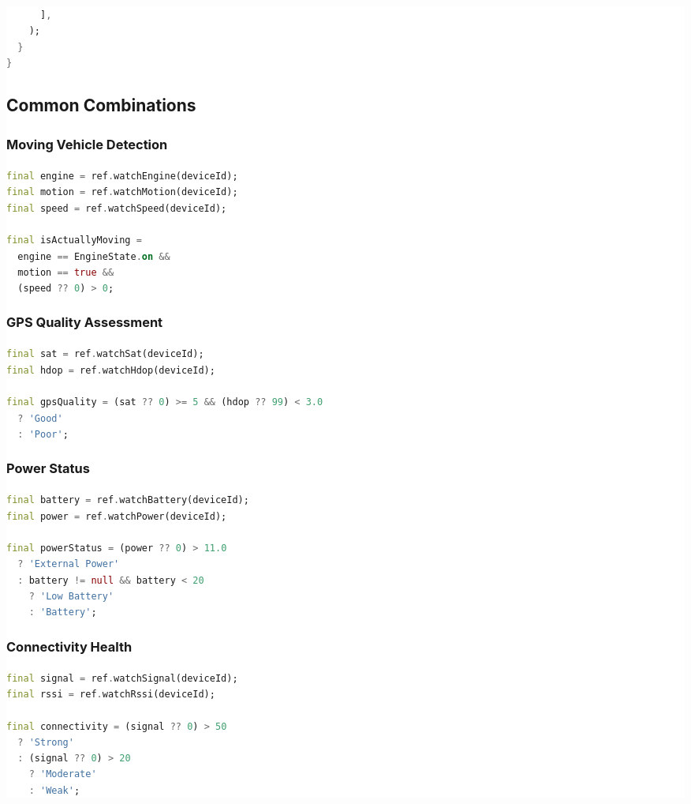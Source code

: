```dart
      ],
    );
  }
}
```

## Common Combinations

### Moving Vehicle Detection
```dart
final engine = ref.watchEngine(deviceId);
final motion = ref.watchMotion(deviceId);
final speed = ref.watchSpeed(deviceId);

final isActuallyMoving = 
  engine == EngineState.on && 
  motion == true && 
  (speed ?? 0) > 0;
```

### GPS Quality Assessment
```dart
final sat = ref.watchSat(deviceId);
final hdop = ref.watchHdop(deviceId);

final gpsQuality = (sat ?? 0) >= 5 && (hdop ?? 99) < 3.0
  ? 'Good' 
  : 'Poor';
```

### Power Status
```dart
final battery = ref.watchBattery(deviceId);
final power = ref.watchPower(deviceId);

final powerStatus = (power ?? 0) > 11.0
  ? 'External Power'
  : battery != null && battery < 20
    ? 'Low Battery'
    : 'Battery';
```

### Connectivity Health
```dart
final signal = ref.watchSignal(deviceId);
final rssi = ref.watchRssi(deviceId);

final connectivity = (signal ?? 0) > 50
  ? 'Strong'
  : (signal ?? 0) > 20
    ? 'Moderate'
    : 'Weak';
```
